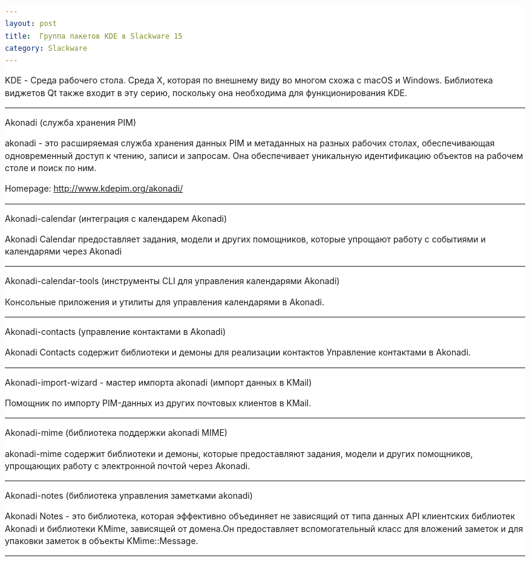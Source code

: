 ```yaml
---
layout: post
title:  Группа пакетов KDE в Slackware 15
category: Slackware
---
```


KDE - Среда рабочего стола. Среда X, которая по внешнему виду во многом схожа с macOS и Windows. Библиотека виджетов Qt также входит в эту серию, поскольку она необходима для функционирования KDE.

---

Akonadi (служба хранения PIM)

akonadi - это расширяемая служба хранения данных PIM и метаданных на разных рабочих столах, обеспечивающая одновременный доступ к чтению, записи и запросам. Она обеспечивает уникальную идентификацию объектов на рабочем столе и поиск по ним.

Homepage: http://www.kdepim.org/akonadi/

---

Akonadi-calendar (интеграция с календарем Akonadi)

Akonadi Calendar предоставляет задания, модели и других помощников, которые упрощают работу с событиями и календарями через Akonadi

---

Akonadi-calendar-tools (инструменты CLI для управления календарями Akonadi)

Консольные приложения и утилиты для управления календарями в Akonadi.

---

Akonadi-contacts (управление контактами в Akonadi)

Akonadi Contacts содержит библиотеки и демоны для реализации контактов Управление контактами в Akonadi.

---

Akonadi-import-wizard - мастер импорта akonadi (импорт данных в KMail)

Помощник по импорту PIM-данных из других почтовых клиентов в KMail.

---

Akonadi-mime (библиотека поддержки akonadi MIME)

akonadi-mime содержит библиотеки и демоны, которые предоставляют задания, модели и других помощников, упрощающих работу с электронной почтой через Akonadi.

---

Akonadi-notes (библиотека управления заметками akonadi)

Akonadi Notes - это библиотека, которая эффективно объединяет не зависящий от типа данных
API клиентских библиотек Akonadi и библиотеки KMime, зависящей от домена.Он предоставляет вспомогательный класс для вложений заметок и для упаковки заметок в объекты KMime::Message.

---